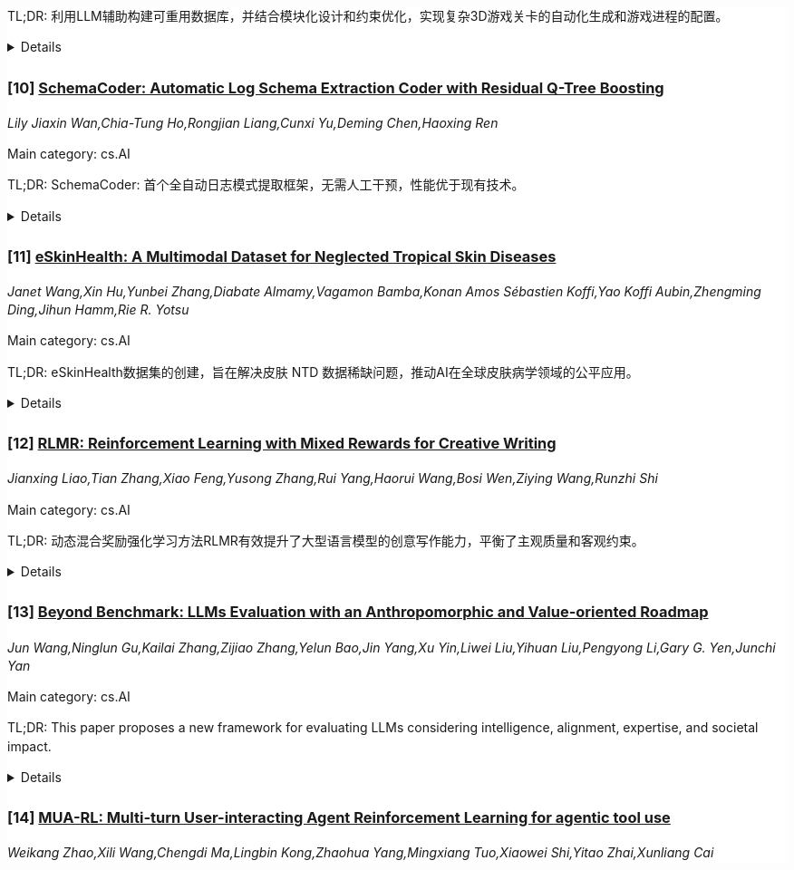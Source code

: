 TL;DR: 利用LLM辅助构建可重用数据库，并结合模块化设计和约束优化，实现复杂3D游戏关卡的自动化生成和游戏进程的配置。


<details><summary>Details</summary></details>


### [10] [SchemaCoder: Automatic Log Schema Extraction Coder with Residual Q-Tree Boosting](https://arxiv.org/abs/2508.18554)
*Lily Jiaxin Wan,Chia-Tung Ho,Rongjian Liang,Cunxi Yu,Deming Chen,Haoxing Ren*

Main category: cs.AI

TL;DR: SchemaCoder:  首个全自动日志模式提取框架，无需人工干预，性能优于现有技术。


<details><summary>Details</summary></details>


### [11] [eSkinHealth: A Multimodal Dataset for Neglected Tropical Skin Diseases](https://arxiv.org/abs/2508.18608)
*Janet Wang,Xin Hu,Yunbei Zhang,Diabate Almamy,Vagamon Bamba,Konan Amos Sébastien Koffi,Yao Koffi Aubin,Zhengming Ding,Jihun Hamm,Rie R. Yotsu*

Main category: cs.AI

TL;DR: eSkinHealth数据集的创建，旨在解决皮肤 NTD 数据稀缺问题，推动AI在全球皮肤病学领域的公平应用。


<details><summary>Details</summary></details>


### [12] [RLMR: Reinforcement Learning with Mixed Rewards for Creative Writing](https://arxiv.org/abs/2508.18642)
*Jianxing Liao,Tian Zhang,Xiao Feng,Yusong Zhang,Rui Yang,Haorui Wang,Bosi Wen,Ziying Wang,Runzhi Shi*

Main category: cs.AI

TL;DR: 动态混合奖励强化学习方法RLMR有效提升了大型语言模型的创意写作能力，平衡了主观质量和客观约束。


<details><summary>Details</summary></details>


### [13] [Beyond Benchmark: LLMs Evaluation with an Anthropomorphic and Value-oriented Roadmap](https://arxiv.org/abs/2508.18646)
*Jun Wang,Ninglun Gu,Kailai Zhang,Zijiao Zhang,Yelun Bao,Jin Yang,Xu Yin,Liwei Liu,Yihuan Liu,Pengyong Li,Gary G. Yen,Junchi Yan*

Main category: cs.AI

TL;DR: This paper proposes a new framework for evaluating LLMs considering intelligence, alignment, expertise, and societal impact.


<details><summary>Details</summary></details>


### [14] [MUA-RL: Multi-turn User-interacting Agent Reinforcement Learning for agentic tool use](https://arxiv.org/abs/2508.18669)
*Weikang Zhao,Xili Wang,Chengdi Ma,Lingbin Kong,Zhaohua Yang,Mingxiang Tuo,Xiaowei Shi,Yitao Zhai,Xunliang Cai*
